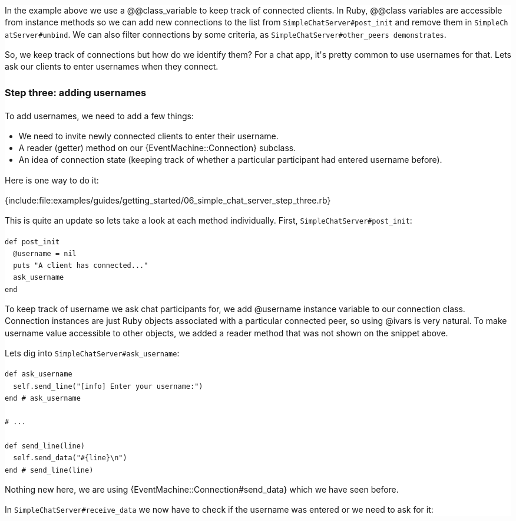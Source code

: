 In the example above we use a @@class_variable to keep track of connected
clients. In Ruby, @@class variables are accessible from instance methods so we
can add new connections to the list from `SimpleChatServer#post_init` and remove
them in `SimpleChatServer#unbind`. We can also filter connections by some
criteria, as `SimpleChatServer#other_peers demonstrates`.

So, we keep track of connections but how do we identify them? For a chat app,
it's pretty common to use usernames for that. Lets ask our clients to enter
usernames when they connect.

### Step three: adding usernames

To add usernames, we need to add a few things:

- We need to invite newly connected clients to enter their username.
- A reader (getter) method on our {EventMachine::Connection} subclass.
- An idea of connection state (keeping track of whether a particular participant
  had entered username before).

Here is one way to do it:

{include:file:examples/guides/getting_started/06_simple_chat_server_step_three.rb}

This is quite an update so lets take a look at each method individually. First,
`SimpleChatServer#post_init`:

    def post_init
      @username = nil
      puts "A client has connected..."
      ask_username
    end

To keep track of username we ask chat participants for, we add @username
instance variable to our connection class. Connection instances are just Ruby
objects associated with a particular connected peer, so using @ivars is very
natural. To make username value accessible to other objects, we added a reader
method that was not shown on the snippet above.

Lets dig into `SimpleChatServer#ask_username`:

    def ask_username
      self.send_line("[info] Enter your username:")
    end # ask_username

    # ...

    def send_line(line)
      self.send_data("#{line}\n")
    end # send_line(line)

Nothing new here, we are using {EventMachine::Connection#send_data} which we
have seen before.

In `SimpleChatServer#receive_data` we now have to check if the username was
entered or we need to ask for it:
